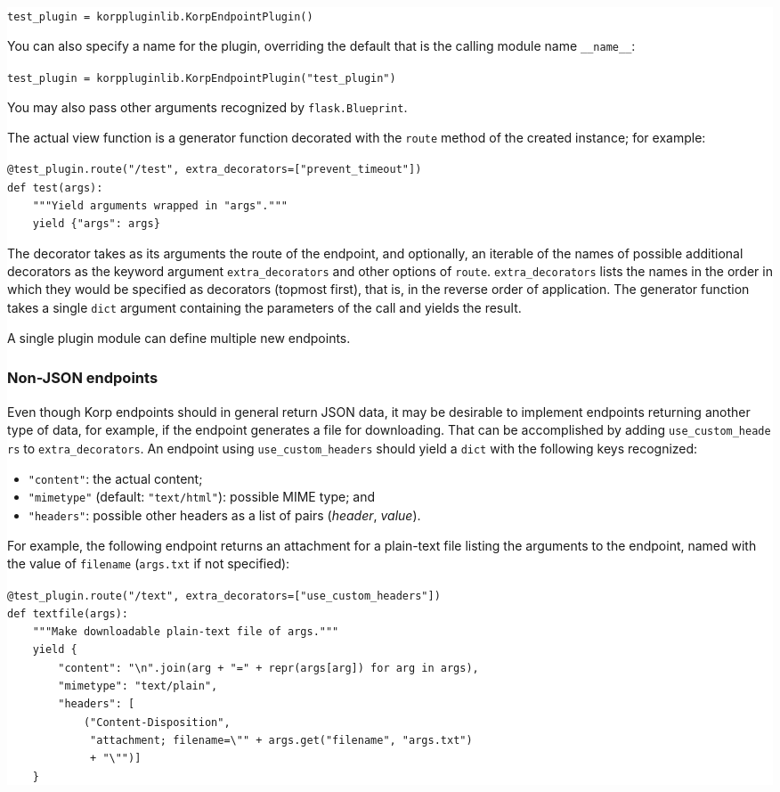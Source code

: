     test_plugin = korppluginlib.KorpEndpointPlugin()

You can also specify a name for the plugin, overriding the default
that is the calling module name `__name__`:

    test_plugin = korppluginlib.KorpEndpointPlugin("test_plugin")

You may also pass other arguments recognized by `flask.Blueprint`.

The actual view function is a generator function decorated with the
`route` method of the created instance; for example:

    @test_plugin.route("/test", extra_decorators=["prevent_timeout"])
    def test(args):
        """Yield arguments wrapped in "args"."""
        yield {"args": args}

The decorator takes as its arguments the route of the endpoint, and
optionally, an iterable of the names of possible additional decorators
as the keyword argument `extra_decorators` and other options of
`route`. `extra_decorators` lists the names in the order in which they
would be specified as decorators (topmost first), that is, in the
reverse order of application. The generator function takes a single
`dict` argument containing the parameters of the call and yields the
result.

A single plugin module can define multiple new endpoints.


### Non-JSON endpoints

Even though Korp endpoints should in general return JSON data, it may
be desirable to implement endpoints returning another type of data,
for example, if the endpoint generates a file for downloading. That
can be accomplished by adding `use_custom_headers` to
`extra_decorators`. An endpoint using `use_custom_headers` should
yield a `dict` with the following keys recognized:

- `"content"`: the actual content;
- `"mimetype"` (default: `"text/html"`): possible MIME type; and
- `"headers"`: possible other headers as a list of pairs (_header_,
  _value_).

For example, the following endpoint returns an attachment for a
plain-text file listing the arguments to the endpoint, named with the
value of `filename` (`args.txt` if not specified):

    @test_plugin.route("/text", extra_decorators=["use_custom_headers"])
    def textfile(args):
        """Make downloadable plain-text file of args."""
        yield {
            "content": "\n".join(arg + "=" + repr(args[arg]) for arg in args),
            "mimetype": "text/plain",
            "headers": [
                ("Content-Disposition",
                 "attachment; filename=\"" + args.get("filename", "args.txt")
                 + "\"")]
        }
